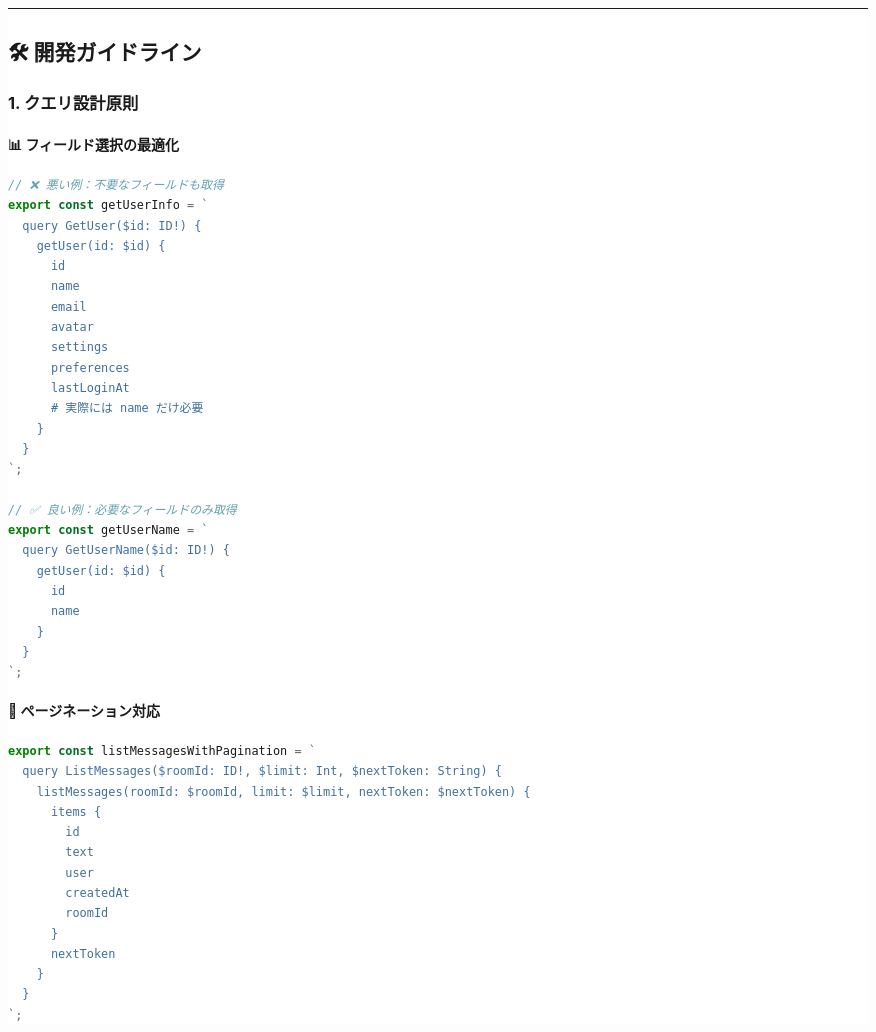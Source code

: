 ```javascript
```

---

## 🛠️ 開発ガイドライン

### 1. **クエリ設計原則**

#### 📊 **フィールド選択の最適化**
```javascript
// ❌ 悪い例：不要なフィールドも取得
export const getUserInfo = `
  query GetUser($id: ID!) {
    getUser(id: $id) {
      id
      name
      email
      avatar
      settings
      preferences
      lastLoginAt
      # 実際には name だけ必要
    }
  }
`;

// ✅ 良い例：必要なフィールドのみ取得
export const getUserName = `
  query GetUserName($id: ID!) {
    getUser(id: $id) {
      id
      name
    }
  }
`;
```

#### 🔄 **ページネーション対応**
```javascript
export const listMessagesWithPagination = `
  query ListMessages($roomId: ID!, $limit: Int, $nextToken: String) {
    listMessages(roomId: $roomId, limit: $limit, nextToken: $nextToken) {
      items {
        id
        text
        user
        createdAt
        roomId
      }
      nextToken
    }
  }
`;
```
